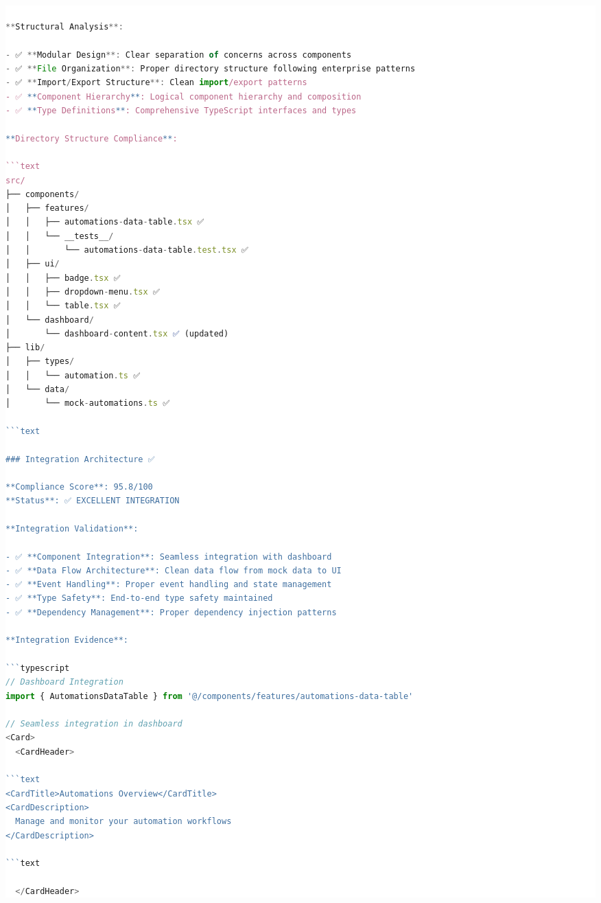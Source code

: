 ```typescript

**Structural Analysis**:

- ✅ **Modular Design**: Clear separation of concerns across components
- ✅ **File Organization**: Proper directory structure following enterprise patterns
- ✅ **Import/Export Structure**: Clean import/export patterns
- ✅ **Component Hierarchy**: Logical component hierarchy and composition
- ✅ **Type Definitions**: Comprehensive TypeScript interfaces and types

**Directory Structure Compliance**:

```text
src/
├── components/
│   ├── features/
│   │   ├── automations-data-table.tsx ✅
│   │   └── __tests__/
│   │       └── automations-data-table.test.tsx ✅
│   ├── ui/
│   │   ├── badge.tsx ✅
│   │   ├── dropdown-menu.tsx ✅
│   │   └── table.tsx ✅
│   └── dashboard/
│       └── dashboard-content.tsx ✅ (updated)
├── lib/
│   ├── types/
│   │   └── automation.ts ✅
│   └── data/
│       └── mock-automations.ts ✅

```text

### Integration Architecture ✅

**Compliance Score**: 95.8/100  
**Status**: ✅ EXCELLENT INTEGRATION  

**Integration Validation**:

- ✅ **Component Integration**: Seamless integration with dashboard
- ✅ **Data Flow Architecture**: Clean data flow from mock data to UI
- ✅ **Event Handling**: Proper event handling and state management
- ✅ **Type Safety**: End-to-end type safety maintained
- ✅ **Dependency Management**: Proper dependency injection patterns

**Integration Evidence**:

```typescript
// Dashboard Integration
import { AutomationsDataTable } from '@/components/features/automations-data-table'

// Seamless integration in dashboard
<Card>
  <CardHeader>

```text
<CardTitle>Automations Overview</CardTitle>
<CardDescription>
  Manage and monitor your automation workflows
</CardDescription>

```text

  </CardHeader>
```